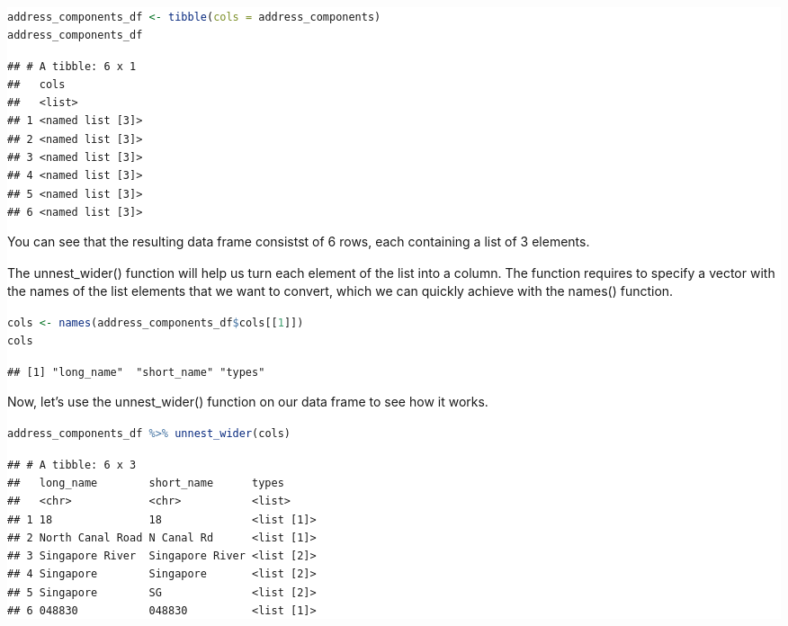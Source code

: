 ``` r
address_components_df <- tibble(cols = address_components)
address_components_df
```

    ## # A tibble: 6 x 1
    ##   cols            
    ##   <list>          
    ## 1 <named list [3]>
    ## 2 <named list [3]>
    ## 3 <named list [3]>
    ## 4 <named list [3]>
    ## 5 <named list [3]>
    ## 6 <named list [3]>

You can see that the resulting data frame consistst of 6 rows, each
containing a list of 3 elements.

The unnest\_wider() function will help us turn each element of the list
into a column. The function requires to specify a vector with the names
of the list elements that we want to convert, which we can quickly
achieve with the names() function.

``` r
cols <- names(address_components_df$cols[[1]])
cols
```

    ## [1] "long_name"  "short_name" "types"

Now, let’s use the unnest\_wider() function on our data frame to see how
it works.

``` r
address_components_df %>% unnest_wider(cols) 
```

    ## # A tibble: 6 x 3
    ##   long_name        short_name      types     
    ##   <chr>            <chr>           <list>    
    ## 1 18               18              <list [1]>
    ## 2 North Canal Road N Canal Rd      <list [1]>
    ## 3 Singapore River  Singapore River <list [2]>
    ## 4 Singapore        Singapore       <list [2]>
    ## 5 Singapore        SG              <list [2]>
    ## 6 048830           048830          <list [1]>
